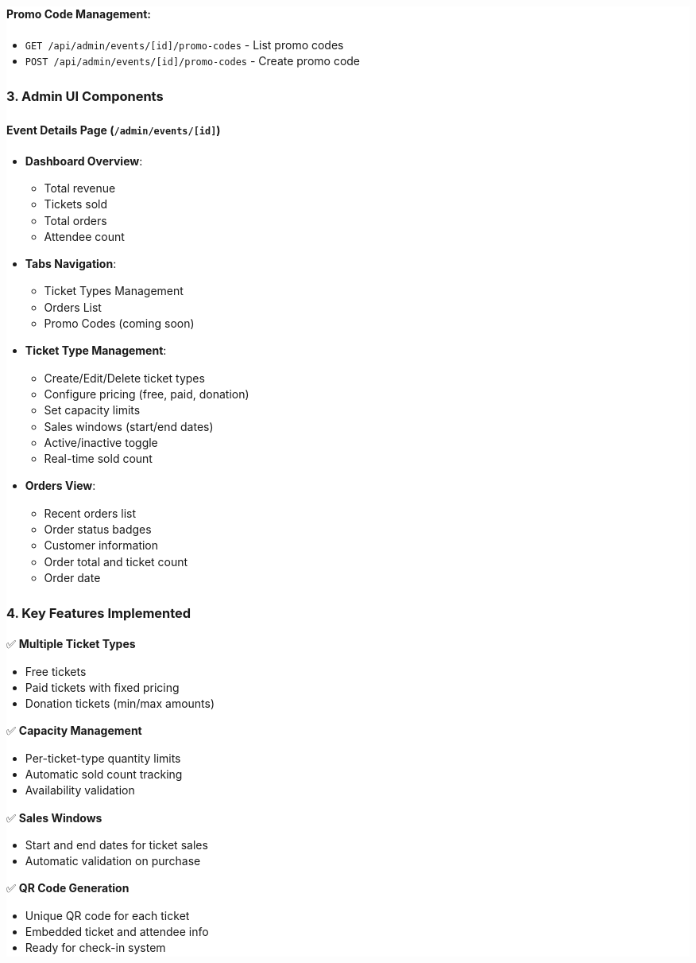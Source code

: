 #### Promo Code Management:
- `GET /api/admin/events/[id]/promo-codes` - List promo codes
- `POST /api/admin/events/[id]/promo-codes` - Create promo code

### 3. Admin UI Components

#### Event Details Page (`/admin/events/[id]`)
- **Dashboard Overview**:
  - Total revenue
  - Tickets sold
  - Total orders
  - Attendee count

- **Tabs Navigation**:
  - Ticket Types Management
  - Orders List
  - Promo Codes (coming soon)

- **Ticket Type Management**:
  - Create/Edit/Delete ticket types
  - Configure pricing (free, paid, donation)
  - Set capacity limits
  - Sales windows (start/end dates)
  - Active/inactive toggle
  - Real-time sold count

- **Orders View**:
  - Recent orders list
  - Order status badges
  - Customer information
  - Order total and ticket count
  - Order date

### 4. Key Features Implemented

✅ **Multiple Ticket Types**
- Free tickets
- Paid tickets with fixed pricing
- Donation tickets (min/max amounts)

✅ **Capacity Management**
- Per-ticket-type quantity limits
- Automatic sold count tracking
- Availability validation

✅ **Sales Windows**
- Start and end dates for ticket sales
- Automatic validation on purchase

✅ **QR Code Generation**
- Unique QR code for each ticket
- Embedded ticket and attendee info
- Ready for check-in system
